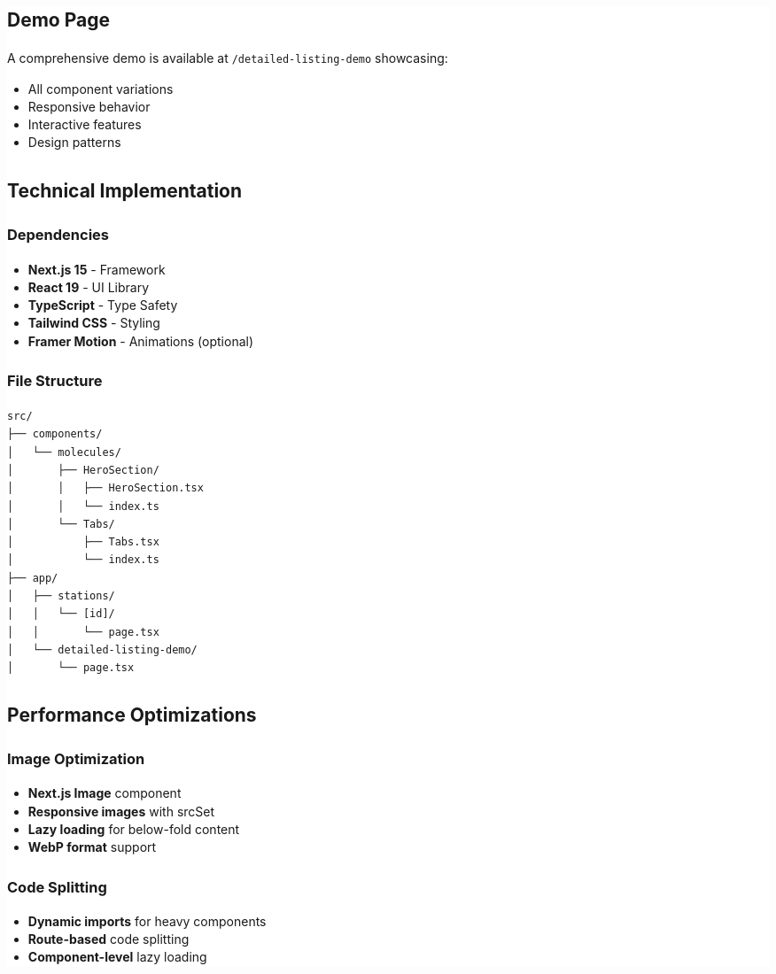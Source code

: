 ## Demo Page

A comprehensive demo is available at `/detailed-listing-demo` showcasing:
- All component variations
- Responsive behavior
- Interactive features
- Design patterns

## Technical Implementation

### Dependencies
- **Next.js 15** - Framework
- **React 19** - UI Library
- **TypeScript** - Type Safety
- **Tailwind CSS** - Styling
- **Framer Motion** - Animations (optional)

### File Structure
```
src/
├── components/
│   └── molecules/
│       ├── HeroSection/
│       │   ├── HeroSection.tsx
│       │   └── index.ts
│       └── Tabs/
│           ├── Tabs.tsx
│           └── index.ts
├── app/
│   ├── stations/
│   │   └── [id]/
│   │       └── page.tsx
│   └── detailed-listing-demo/
│       └── page.tsx
```

## Performance Optimizations

### Image Optimization
- **Next.js Image** component
- **Responsive images** with srcSet
- **Lazy loading** for below-fold content
- **WebP format** support

### Code Splitting
- **Dynamic imports** for heavy components
- **Route-based** code splitting
- **Component-level** lazy loading
